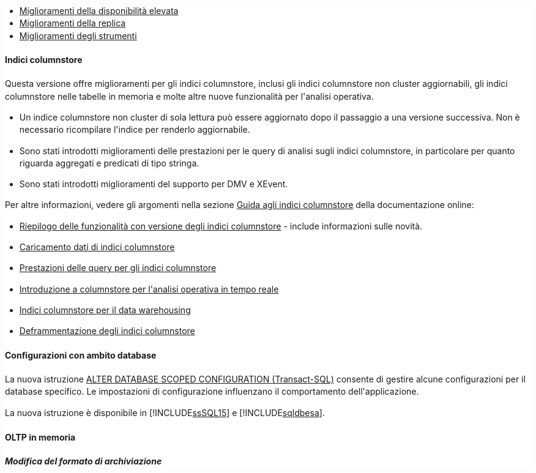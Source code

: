 -   [Miglioramenti della disponibilità elevata](#HighAvailability)
-   [Miglioramenti della replica](#Repl)
-   [Miglioramenti degli strumenti](#Tools)

####  <a name="columnstore"></a> Indici columnstore

Questa versione offre miglioramenti per gli indici columnstore, inclusi gli indici columnstore non cluster aggiornabili, gli indici columnstore nelle tabelle in memoria e molte altre nuove funzionalità per l'analisi operativa.

- Un indice columnstore non cluster di sola lettura può essere aggiornato dopo il passaggio a una versione successiva.  Non è necessario ricompilare l'indice per renderlo aggiornabile.

- Sono stati introdotti miglioramenti delle prestazioni per le query di analisi sugli indici columnstore, in particolare per quanto riguarda aggregati e predicati di tipo stringa.

- Sono stati introdotti miglioramenti del supporto per DMV e XEvent.

Per altre informazioni, vedere gli argomenti nella sezione [Guida agli indici columnstore](../relational-databases/indexes/columnstore-indexes-overview.md) della documentazione online:

- [Riepilogo delle funzionalità con versione degli indici columnstore](~/relational-databases/indexes/columnstore-indexes-what-s-new.md) - include informazioni sulle novità.

- [Caricamento dati di indici columnstore](../relational-databases/indexes/columnstore-indexes-data-loading-guidance.md)

- [Prestazioni delle query per gli indici columnstore](~/relational-databases/indexes/columnstore-indexes-query-performance.md)

- [Introduzione a columnstore per l'analisi operativa in tempo reale](../relational-databases/indexes/get-started-with-columnstore-for-real-time-operational-analytics.md)

- [Indici columnstore per il data warehousing](~/relational-databases/indexes/columnstore-indexes-data-warehouse.md)

- [Deframmentazione degli indici columnstore](~/relational-databases/indexes/columnstore-indexes-defragmentation.md)


####  <a name="scopedconfiguration"></a> Configurazioni con ambito database


La nuova istruzione [ALTER DATABASE SCOPED CONFIGURATION &#40;Transact-SQL&#41;](../t-sql/statements/alter-database-scoped-configuration-transact-sql.md) consente di gestire alcune configurazioni per il database specifico. Le impostazioni di configurazione influenzano il comportamento dell'applicazione.

La nuova istruzione è disponibile in [!INCLUDE[ssSQL15](../includes/sssql15-md.md)] e [!INCLUDE[sqldbesa](../includes/sqldbesa-md.md)].



####  <a name="InMemory"></a> OLTP in memoria


##### <a name="storage-format-change"></a>Modifica del formato di archiviazione
